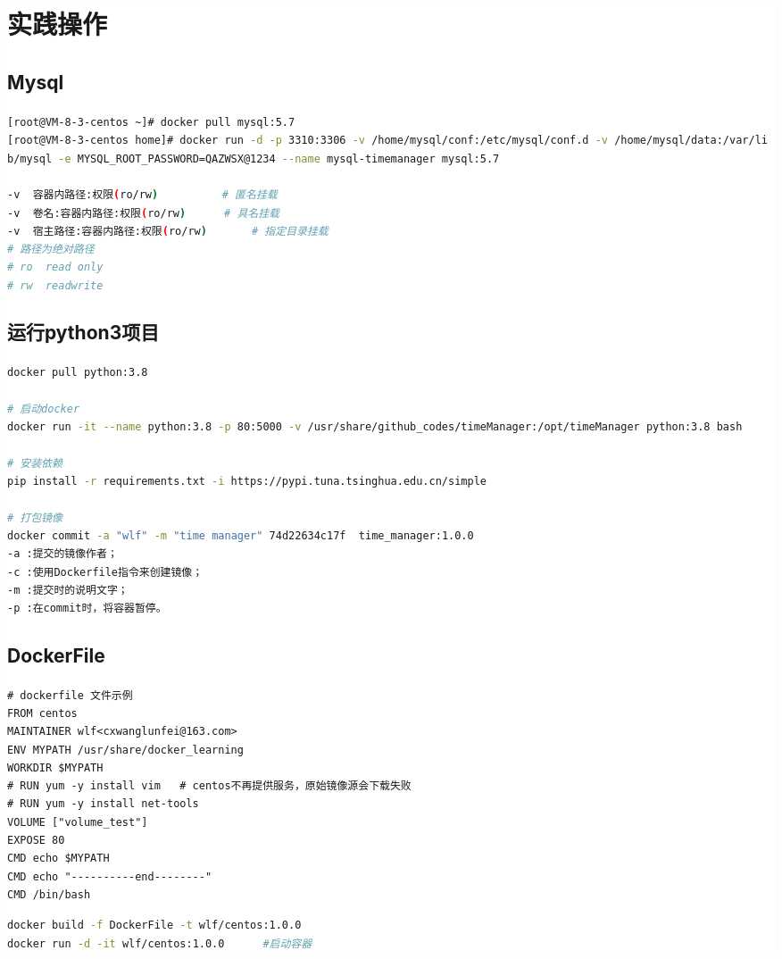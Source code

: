# 实践操作

## Mysql

```bash
[root@VM-8-3-centos ~]# docker pull mysql:5.7
[root@VM-8-3-centos home]# docker run -d -p 3310:3306 -v /home/mysql/conf:/etc/mysql/conf.d -v /home/mysql/data:/var/lib/mysql -e MYSQL_ROOT_PASSWORD=QAZWSX@1234 --name mysql-timemanager mysql:5.7

-v	容器内路径:权限(ro/rw)			 # 匿名挂载
-v	卷名:容器内路径:权限(ro/rw)		# 具名挂载
-v	宿主路径:容器内路径:权限(ro/rw)	   # 指定目录挂载
# 路径为绝对路径
# ro  read only
# rw  readwrite
```



## 运行python3项目

```bash
docker pull python:3.8
   
# 启动docker
docker run -it --name python:3.8 -p 80:5000 -v /usr/share/github_codes/timeManager:/opt/timeManager python:3.8 bash

# 安装依赖
pip install -r requirements.txt -i https://pypi.tuna.tsinghua.edu.cn/simple

# 打包镜像
docker commit -a "wlf" -m "time manager" 74d22634c17f  time_manager:1.0.0
-a :提交的镜像作者；
-c :使用Dockerfile指令来创建镜像；
-m :提交时的说明文字；
-p :在commit时，将容器暂停。
```



## DockerFile

```shell
# dockerfile 文件示例
FROM centos
MAINTAINER wlf<cxwanglunfei@163.com>
ENV MYPATH /usr/share/docker_learning
WORKDIR $MYPATH
# RUN yum -y install vim   # centos不再提供服务，原始镜像源会下载失败
# RUN yum -y install net-tools
VOLUME ["volume_test"]
EXPOSE 80
CMD echo $MYPATH
CMD echo "----------end--------"
CMD /bin/bash
```

```bash
docker build -f DockerFile -t wlf/centos:1.0.0 
docker run -d -it wlf/centos:1.0.0		#启动容器
```

